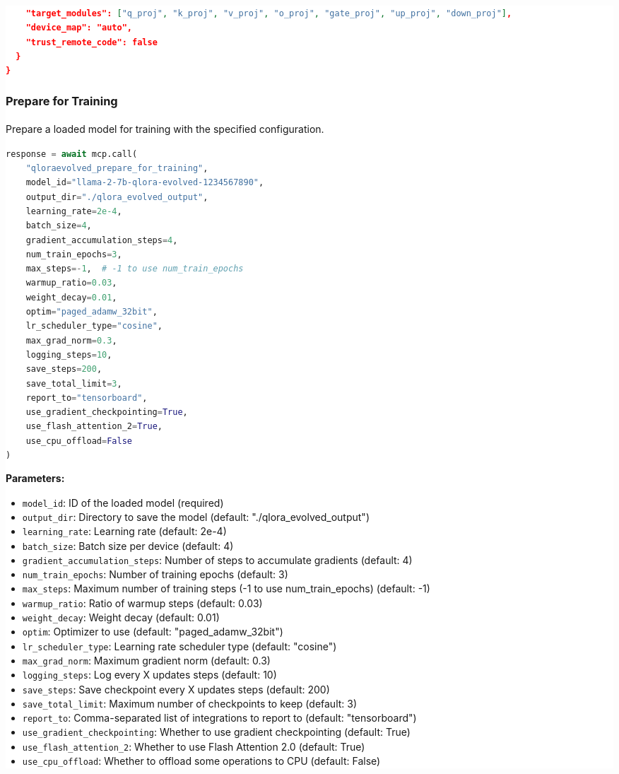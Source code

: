 ```json
    "target_modules": ["q_proj", "k_proj", "v_proj", "o_proj", "gate_proj", "up_proj", "down_proj"],
    "device_map": "auto",
    "trust_remote_code": false
  }
}
```

### Prepare for Training

Prepare a loaded model for training with the specified configuration.

```python
response = await mcp.call(
    "qloraevolved_prepare_for_training",
    model_id="llama-2-7b-qlora-evolved-1234567890",
    output_dir="./qlora_evolved_output",
    learning_rate=2e-4,
    batch_size=4,
    gradient_accumulation_steps=4,
    num_train_epochs=3,
    max_steps=-1,  # -1 to use num_train_epochs
    warmup_ratio=0.03,
    weight_decay=0.01,
    optim="paged_adamw_32bit",
    lr_scheduler_type="cosine",
    max_grad_norm=0.3,
    logging_steps=10,
    save_steps=200,
    save_total_limit=3,
    report_to="tensorboard",
    use_gradient_checkpointing=True,
    use_flash_attention_2=True,
    use_cpu_offload=False
)
```

**Parameters:**
- `model_id`: ID of the loaded model (required)
- `output_dir`: Directory to save the model (default: "./qlora_evolved_output")
- `learning_rate`: Learning rate (default: 2e-4)
- `batch_size`: Batch size per device (default: 4)
- `gradient_accumulation_steps`: Number of steps to accumulate gradients (default: 4)
- `num_train_epochs`: Number of training epochs (default: 3)
- `max_steps`: Maximum number of training steps (-1 to use num_train_epochs) (default: -1)
- `warmup_ratio`: Ratio of warmup steps (default: 0.03)
- `weight_decay`: Weight decay (default: 0.01)
- `optim`: Optimizer to use (default: "paged_adamw_32bit")
- `lr_scheduler_type`: Learning rate scheduler type (default: "cosine")
- `max_grad_norm`: Maximum gradient norm (default: 0.3)
- `logging_steps`: Log every X updates steps (default: 10)
- `save_steps`: Save checkpoint every X updates steps (default: 200)
- `save_total_limit`: Maximum number of checkpoints to keep (default: 3)
- `report_to`: Comma-separated list of integrations to report to (default: "tensorboard")
- `use_gradient_checkpointing`: Whether to use gradient checkpointing (default: True)
- `use_flash_attention_2`: Whether to use Flash Attention 2.0 (default: True)
- `use_cpu_offload`: Whether to offload some operations to CPU (default: False)
